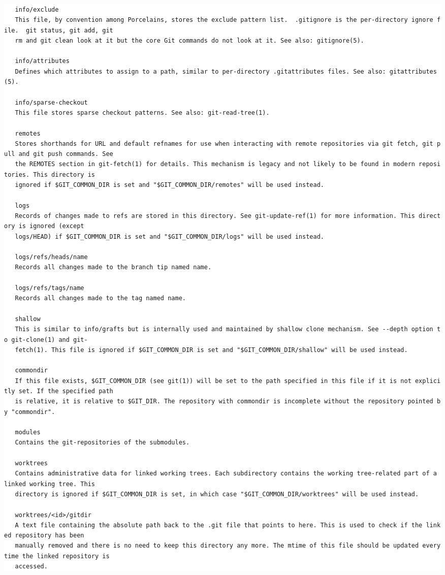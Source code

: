        info/exclude
	   This file, by convention among Porcelains, stores the exclude pattern list.	.gitignore is the per-directory ignore file.  git status, git add, git
	   rm and git clean look at it but the core Git commands do not look at it. See also: gitignore(5).

       info/attributes
	   Defines which attributes to assign to a path, similar to per-directory .gitattributes files. See also: gitattributes(5).

       info/sparse-checkout
	   This file stores sparse checkout patterns. See also: git-read-tree(1).

       remotes
	   Stores shorthands for URL and default refnames for use when interacting with remote repositories via git fetch, git pull and git push commands. See
	   the REMOTES section in git-fetch(1) for details. This mechanism is legacy and not likely to be found in modern repositories. This directory is
	   ignored if $GIT_COMMON_DIR is set and "$GIT_COMMON_DIR/remotes" will be used instead.

       logs
	   Records of changes made to refs are stored in this directory. See git-update-ref(1) for more information. This directory is ignored (except
	   logs/HEAD) if $GIT_COMMON_DIR is set and "$GIT_COMMON_DIR/logs" will be used instead.

       logs/refs/heads/name
	   Records all changes made to the branch tip named name.

       logs/refs/tags/name
	   Records all changes made to the tag named name.

       shallow
	   This is similar to info/grafts but is internally used and maintained by shallow clone mechanism. See --depth option to git-clone(1) and git-
	   fetch(1). This file is ignored if $GIT_COMMON_DIR is set and "$GIT_COMMON_DIR/shallow" will be used instead.

       commondir
	   If this file exists, $GIT_COMMON_DIR (see git(1)) will be set to the path specified in this file if it is not explicitly set. If the specified path
	   is relative, it is relative to $GIT_DIR. The repository with commondir is incomplete without the repository pointed by "commondir".

       modules
	   Contains the git-repositories of the submodules.

       worktrees
	   Contains administrative data for linked working trees. Each subdirectory contains the working tree-related part of a linked working tree. This
	   directory is ignored if $GIT_COMMON_DIR is set, in which case "$GIT_COMMON_DIR/worktrees" will be used instead.

       worktrees/<id>/gitdir
	   A text file containing the absolute path back to the .git file that points to here. This is used to check if the linked repository has been
	   manually removed and there is no need to keep this directory any more. The mtime of this file should be updated every time the linked repository is
	   accessed.
